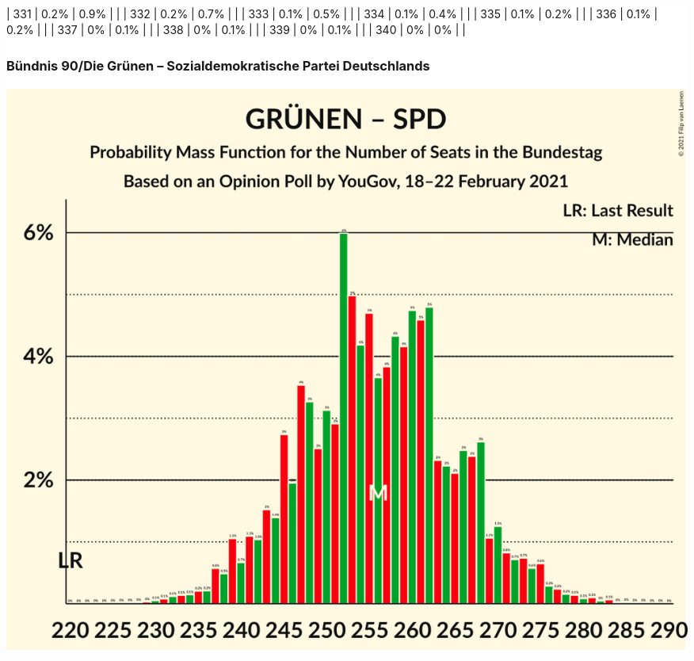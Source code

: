 | 331 | 0.2% | 0.9% |  |
| 332 | 0.2% | 0.7% |  |
| 333 | 0.1% | 0.5% |  |
| 334 | 0.1% | 0.4% |  |
| 335 | 0.1% | 0.2% |  |
| 336 | 0.1% | 0.2% |  |
| 337 | 0% | 0.1% |  |
| 338 | 0% | 0.1% |  |
| 339 | 0% | 0.1% |  |
| 340 | 0% | 0% |  |

### Bündnis 90/Die Grünen – Sozialdemokratische Partei Deutschlands

![Graph with seats probability mass function not yet produced](2021-02-22-YouGov-coalitions-seats-pmf-grünen–spd.png "Seats Probability Mass Function")
